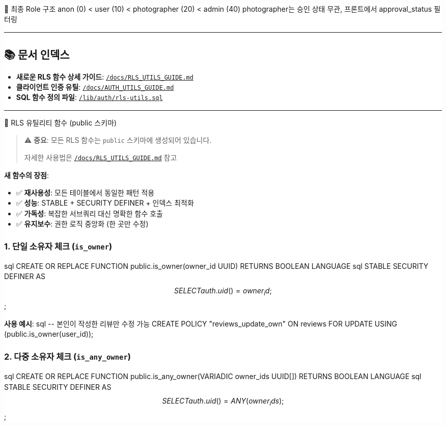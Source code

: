 🎯 최종 Role 구조
anon (0) < user (10) < photographer (20) < admin (40)
photographer는 승인 상태 무관, 프론트에서 approval_status 필터링

---

## 📚 문서 인덱스

- **새로운 RLS 함수 상세 가이드**: [`/docs/RLS_UTILS_GUIDE.md`](/docs/RLS_UTILS_GUIDE.md)
- **클라이언트 인증 유틸**: [`/docs/AUTH_UTILS_GUIDE.md`](/docs/AUTH_UTILS_GUIDE.md)
- **SQL 함수 정의 파일**: [`/lib/auth/rls-utils.sql`](/lib/auth/rls-utils.sql)

---

🔧 RLS 유틸리티 함수 (public 스키마)

> ⚠️ **중요**: 모든 RLS 함수는 `public` 스키마에 생성되어 있습니다.
>
> 자세한 사용법은 [`/docs/RLS_UTILS_GUIDE.md`](/docs/RLS_UTILS_GUIDE.md) 참고

**새 함수의 장점**:
- ✅ **재사용성**: 모든 테이블에서 동일한 패턴 적용
- ✅ **성능**: STABLE + SECURITY DEFINER + 인덱스 최적화
- ✅ **가독성**: 복잡한 서브쿼리 대신 명확한 함수 호출
- ✅ **유지보수**: 권한 로직 중앙화 (한 곳만 수정)

### 1. 단일 소유자 체크 (`is_owner`)

sql
CREATE OR REPLACE FUNCTION public.is_owner(owner_id UUID)
RETURNS BOOLEAN
LANGUAGE sql
STABLE
SECURITY DEFINER
AS $$
  SELECT auth.uid() = owner_id;
$$;

**사용 예시**:
sql
-- 본인이 작성한 리뷰만 수정 가능
CREATE POLICY "reviews_update_own"
ON reviews FOR UPDATE
USING (public.is_owner(user_id));


### 2. 다중 소유자 체크 (`is_any_owner`)

sql
CREATE OR REPLACE FUNCTION public.is_any_owner(VARIADIC owner_ids UUID[])
RETURNS BOOLEAN
LANGUAGE sql
STABLE
SECURITY DEFINER
AS $$
  SELECT auth.uid() = ANY(owner_ids);
$$;

